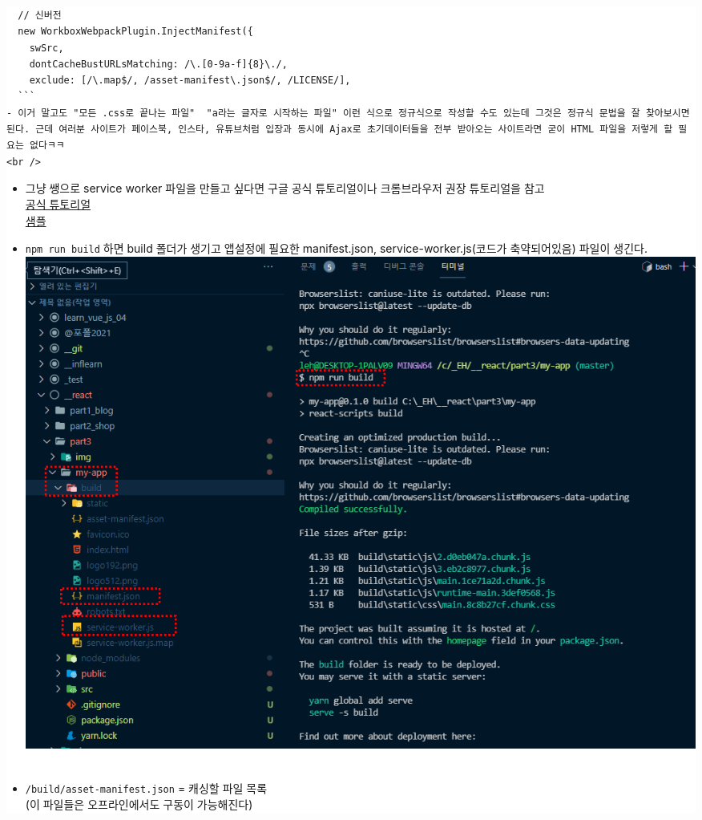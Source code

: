       // 신버전
      new WorkboxWebpackPlugin.InjectManifest({
        swSrc,
        dontCacheBustURLsMatching: /\.[0-9a-f]{8}\./,
        exclude: [/\.map$/, /asset-manifest\.json$/, /LICENSE/], 
      ```
    - 이거 말고도 "모든 .css로 끝나는 파일"  "a라는 글자로 시작하는 파일" 이런 식으로 정규식으로 작성할 수도 있는데 그것은 정규식 문법을 잘 찾아보시면 된다. 근데 여러분 사이트가 페이스북, 인스타, 유튜브처럼 입장과 동시에 Ajax로 초기데이터들을 전부 받아오는 사이트라면 굳이 HTML 파일을 저렇게 할 필요는 없다ㅋㅋ
    <br />

  - 그냥 쌩으로 service worker 파일을 만들고 싶다면 구글 공식 튜토리얼이나 크롬브라우저 권장 튜토리얼을 참고<br />[공식 튜토리얼](https://developers.google.com/web/fundamentals/primers/service-workers)<br />[샘플](https://googlechrome.github.io/samples/service-worker/basic/)
    <br />

- `npm run build` 하면 build 폴더가 생기고 앱설정에 필요한 manifest.json, service-worker.js(코드가 축약되어있음) 파일이 생긴다.<br />
  ![13-4](./img/13-4.png)<br />
  <br />

- `/build/asset-manifest.json` = 캐싱할 파일 목록<br />(이 파일들은 오프라인에서도 구동이 가능해진다)<br />